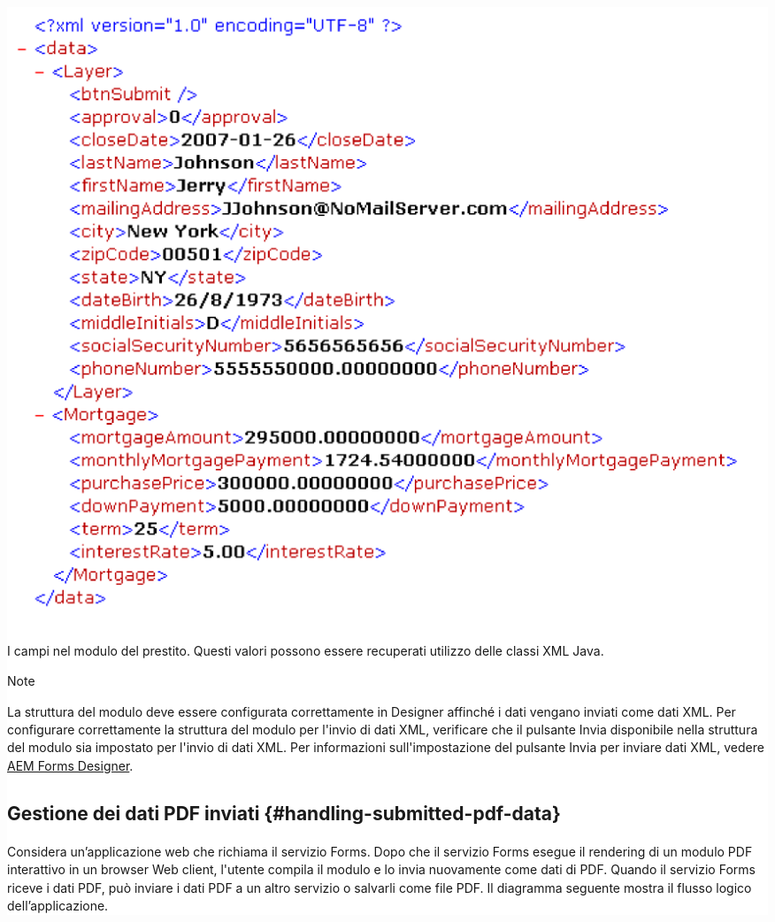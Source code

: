 ![hs_loandata](assets/hs_hs_loandata.png)

I campi nel modulo del prestito. Questi valori possono essere recuperati
utilizzo delle classi XML Java.

>[!NOTE]
>
>La struttura del modulo deve essere configurata correttamente in Designer affinché i dati vengano inviati come dati XML. Per configurare correttamente la struttura del modulo per l&#39;invio di dati XML, verificare che il pulsante Invia disponibile nella struttura del modulo sia impostato per l&#39;invio di dati XML. Per informazioni sull&#39;impostazione del pulsante Invia per inviare dati XML, vedere [AEM Forms Designer](https://www.adobe.com/go/learn_aemforms_designer_63).

## Gestione dei dati PDF inviati {#handling-submitted-pdf-data}

Considera un’applicazione web che richiama il servizio Forms. Dopo che il servizio Forms esegue il rendering di un modulo PDF interattivo in un browser Web client, l&#39;utente compila il modulo e lo invia nuovamente come dati di PDF. Quando il servizio Forms riceve i dati PDF, può inviare i dati PDF a un altro servizio o salvarli come file PDF. Il diagramma seguente mostra il flusso logico dell’applicazione.
